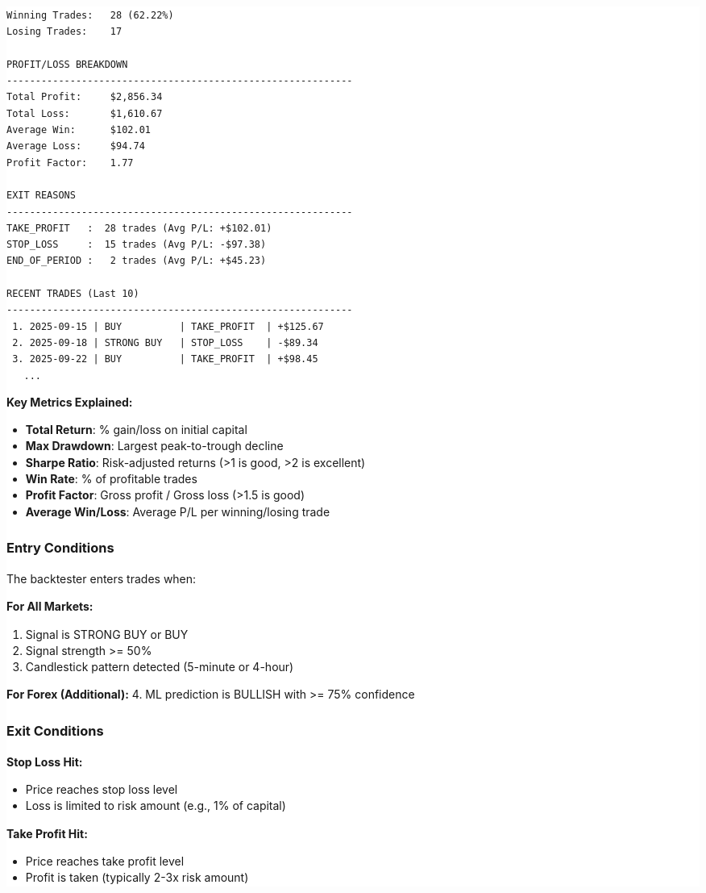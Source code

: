 ```
Winning Trades:   28 (62.22%)
Losing Trades:    17

PROFIT/LOSS BREAKDOWN
------------------------------------------------------------
Total Profit:     $2,856.34
Total Loss:       $1,610.67
Average Win:      $102.01
Average Loss:     $94.74
Profit Factor:    1.77

EXIT REASONS
------------------------------------------------------------
TAKE_PROFIT   :  28 trades (Avg P/L: +$102.01)
STOP_LOSS     :  15 trades (Avg P/L: -$97.38)
END_OF_PERIOD :   2 trades (Avg P/L: +$45.23)

RECENT TRADES (Last 10)
------------------------------------------------------------
 1. 2025-09-15 | BUY          | TAKE_PROFIT  | +$125.67
 2. 2025-09-18 | STRONG BUY   | STOP_LOSS    | -$89.34
 3. 2025-09-22 | BUY          | TAKE_PROFIT  | +$98.45
   ...
```

**Key Metrics Explained:**

- **Total Return**: % gain/loss on initial capital
- **Max Drawdown**: Largest peak-to-trough decline
- **Sharpe Ratio**: Risk-adjusted returns (>1 is good, >2 is excellent)
- **Win Rate**: % of profitable trades
- **Profit Factor**: Gross profit / Gross loss (>1.5 is good)
- **Average Win/Loss**: Average P/L per winning/losing trade

### Entry Conditions

The backtester enters trades when:

**For All Markets:**
1. Signal is STRONG BUY or BUY
2. Signal strength >= 50%
3. Candlestick pattern detected (5-minute or 4-hour)

**For Forex (Additional):**
4. ML prediction is BULLISH with >= 75% confidence

### Exit Conditions

**Stop Loss Hit:**
- Price reaches stop loss level
- Loss is limited to risk amount (e.g., 1% of capital)

**Take Profit Hit:**
- Price reaches take profit level
- Profit is taken (typically 2-3x risk amount)
